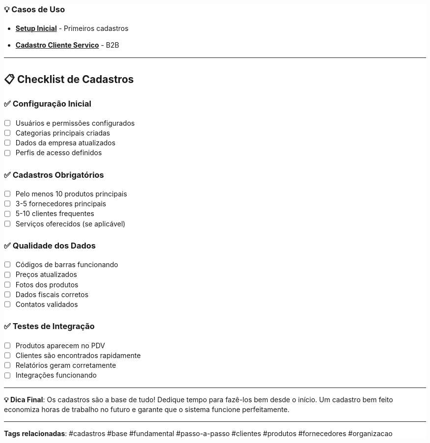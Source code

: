 ### 💡 **Casos de Uso**
- **[Setup Inicial](../../casos-uso/comercio-geral/setup-inicial.md)** - Primeiros cadastros

- **[Cadastro Cliente Servico](../../casos-uso/servicos/cadastro-cliente-servico.md)** - B2B

---

## 📋 Checklist de Cadastros

### ✅ **Configuração Inicial**
- [ ] Usuários e permissões configurados
- [ ] Categorias principais criadas
- [ ] Dados da empresa atualizados
- [ ] Perfis de acesso definidos

### ✅ **Cadastros Obrigatórios**
- [ ] Pelo menos 10 produtos principais
- [ ] 3-5 fornecedores principais
- [ ] 5-10 clientes frequentes
- [ ] Serviços oferecidos (se aplicável)

### ✅ **Qualidade dos Dados**
- [ ] Códigos de barras funcionando
- [ ] Preços atualizados
- [ ] Fotos dos produtos
- [ ] Dados fiscais corretos
- [ ] Contatos validados

### ✅ **Testes de Integração**
- [ ] Produtos aparecem no PDV
- [ ] Clientes são encontrados rapidamente
- [ ] Relatórios geram corretamente
- [ ] Integrações funcionando

---

**💡 Dica Final**: Os cadastros são a base de tudo! Dedique tempo para fazê-los bem desde o início. Um cadastro bem feito economiza horas de trabalho no futuro e garante que o sistema funcione perfeitamente.

---

**Tags relacionadas**: #cadastros #base #fundamental #passo-a-passo #clientes #produtos #fornecedores #organizacao 